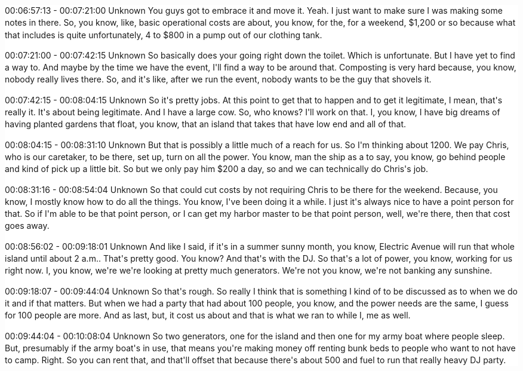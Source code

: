 00:06:57:13 - 00:07:21:00
Unknown
You guys got to embrace it and move it. Yeah. I just want to make sure I was making some notes in there. So, you know, like, basic operational costs are about, you know, for the, for a weekend, $1,200 or so because what that includes is quite unfortunately, 4 to $800 in a pump out of our clothing tank.

00:07:21:00 - 00:07:42:15
Unknown
So basically does your going right down the toilet. Which is unfortunate. But I have yet to find a way to. And maybe by the time we have the event, I'll find a way to be around that. Composting is very hard because, you know, nobody really lives there. So, and it's like, after we run the event, nobody wants to be the guy that shovels it.

00:07:42:15 - 00:08:04:15
Unknown
So it's pretty jobs. At this point to get that to happen and to get it legitimate, I mean, that's really it. It's about being legitimate. And I have a large cow. So, who knows? I'll work on that. I, you know, I have big dreams of having planted gardens that float, you know, that an island that takes that have low end and all of that.

00:08:04:15 - 00:08:31:10
Unknown
But that is possibly a little much of a reach for us. So I'm thinking about 1200. We pay Chris, who is our caretaker, to be there, set up, turn on all the power. You know, man the ship as a to say, you know, go behind people and kind of pick up a little bit. So but we only pay him $200 a day, so and we can technically do Chris's job.

00:08:31:16 - 00:08:54:04
Unknown
So that could cut costs by not requiring Chris to be there for the weekend. Because, you know, I mostly know how to do all the things. You know, I've been doing it a while. I just it's always nice to have a point person for that. So if I'm able to be that point person, or I can get my harbor master to be that point person, well, we're there, then that cost goes away.

00:08:56:02 - 00:09:18:01
Unknown
And like I said, if it's in a summer sunny month, you know, Electric Avenue will run that whole island until about 2 a.m.. That's pretty good. You know? And that's with the DJ. So that's a lot of power, you know, working for us right now. I, you know, we're we're looking at pretty much generators. We're not you know, we're not banking any sunshine.

00:09:18:07 - 00:09:44:04
Unknown
So that's rough. So really I think that is something I kind of to be discussed as to when we do it and if that matters. But when we had a party that had about 100 people, you know, and the power needs are the same, I guess for 100 people are more. And as last, but, it cost us about and that is what we ran to while I, me as well.

00:09:44:04 - 00:10:08:04
Unknown
So two generators, one for the island and then one for my army boat where people sleep. But, presumably if the army boat's in use, that means you're making money off renting bunk beds to people who want to not have to camp. Right. So you can rent that, and that'll offset that because there's about 500 and fuel to run that really heavy DJ party.
